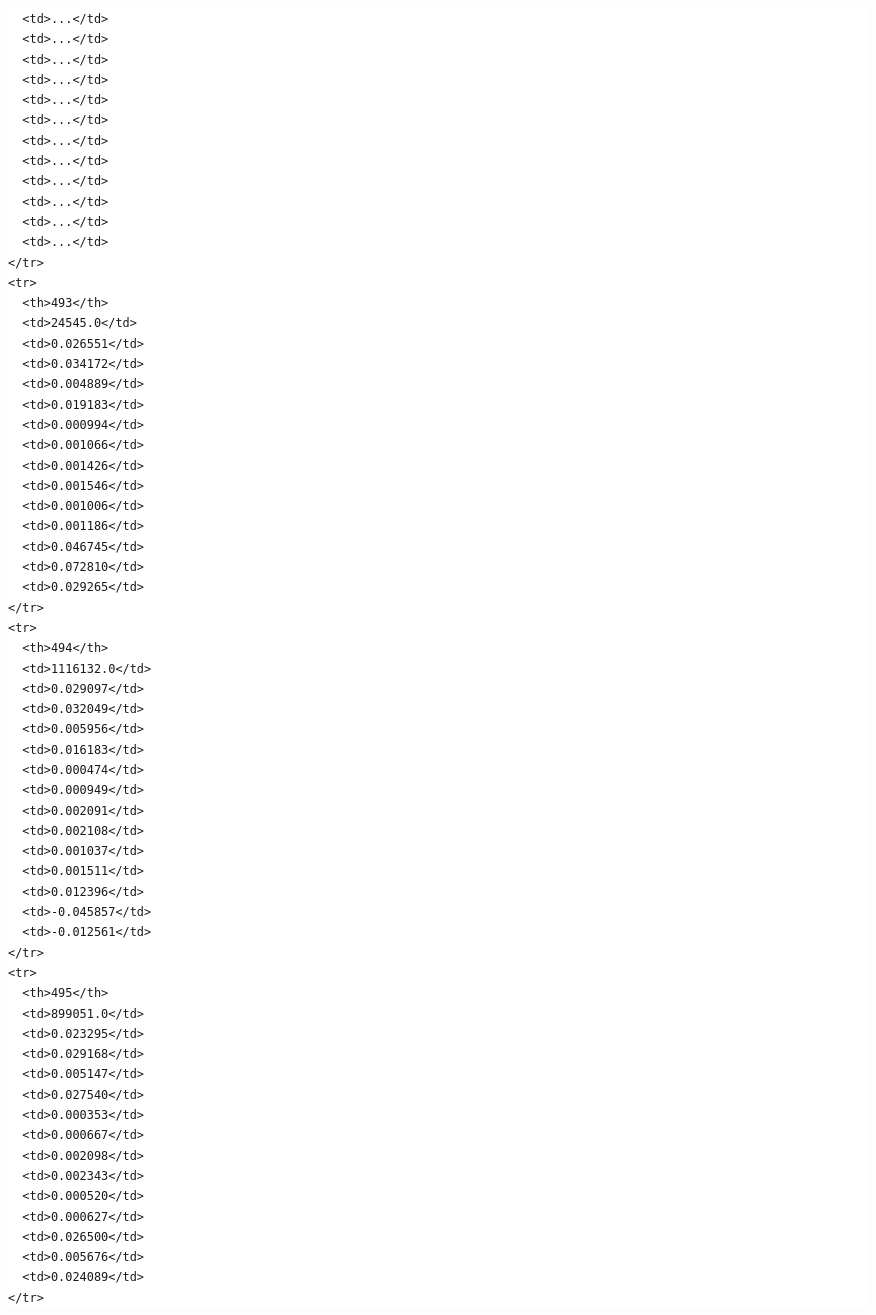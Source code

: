       <td>...</td>
      <td>...</td>
      <td>...</td>
      <td>...</td>
      <td>...</td>
      <td>...</td>
      <td>...</td>
      <td>...</td>
      <td>...</td>
      <td>...</td>
      <td>...</td>
      <td>...</td>
    </tr>
    <tr>
      <th>493</th>
      <td>24545.0</td>
      <td>0.026551</td>
      <td>0.034172</td>
      <td>0.004889</td>
      <td>0.019183</td>
      <td>0.000994</td>
      <td>0.001066</td>
      <td>0.001426</td>
      <td>0.001546</td>
      <td>0.001006</td>
      <td>0.001186</td>
      <td>0.046745</td>
      <td>0.072810</td>
      <td>0.029265</td>
    </tr>
    <tr>
      <th>494</th>
      <td>1116132.0</td>
      <td>0.029097</td>
      <td>0.032049</td>
      <td>0.005956</td>
      <td>0.016183</td>
      <td>0.000474</td>
      <td>0.000949</td>
      <td>0.002091</td>
      <td>0.002108</td>
      <td>0.001037</td>
      <td>0.001511</td>
      <td>0.012396</td>
      <td>-0.045857</td>
      <td>-0.012561</td>
    </tr>
    <tr>
      <th>495</th>
      <td>899051.0</td>
      <td>0.023295</td>
      <td>0.029168</td>
      <td>0.005147</td>
      <td>0.027540</td>
      <td>0.000353</td>
      <td>0.000667</td>
      <td>0.002098</td>
      <td>0.002343</td>
      <td>0.000520</td>
      <td>0.000627</td>
      <td>0.026500</td>
      <td>0.005676</td>
      <td>0.024089</td>
    </tr>